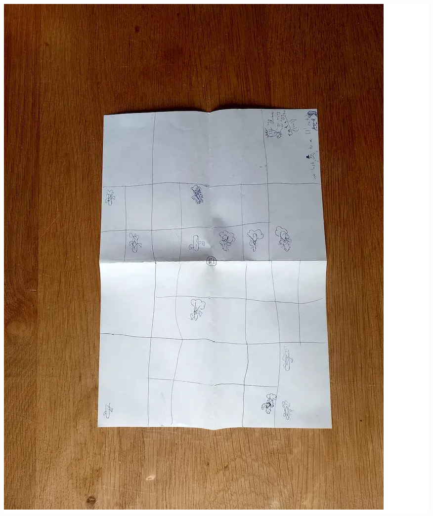 ![This is one test game. Over time, you explore more of the board ( = subdivide it), and write down clues (broken trees, footprints, etcetera) about where the cryptid was or what photographs said.](loch_ness_prototype.webp)
